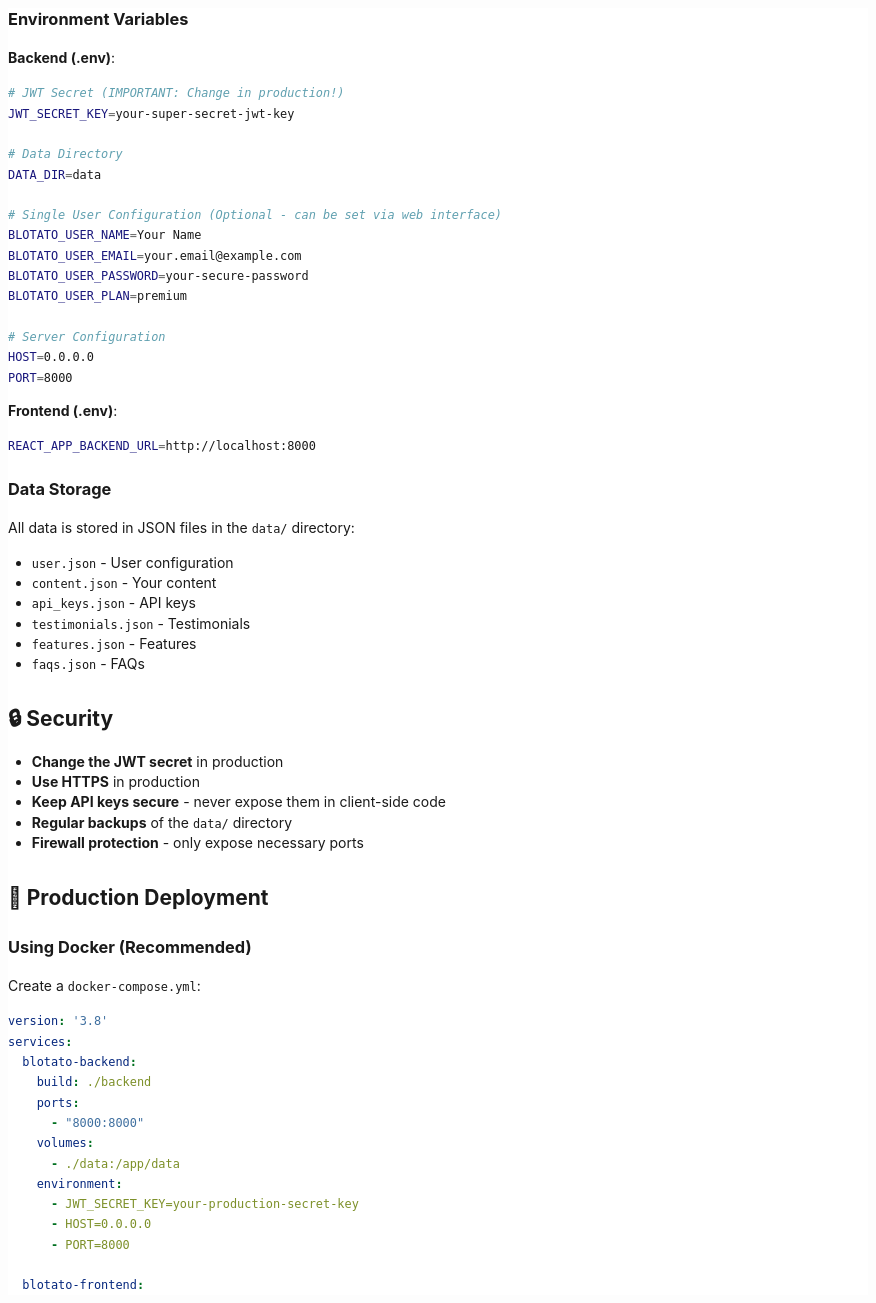 ### Environment Variables

**Backend (.env)**:
```bash
# JWT Secret (IMPORTANT: Change in production!)
JWT_SECRET_KEY=your-super-secret-jwt-key

# Data Directory
DATA_DIR=data

# Single User Configuration (Optional - can be set via web interface)
BLOTATO_USER_NAME=Your Name
BLOTATO_USER_EMAIL=your.email@example.com
BLOTATO_USER_PASSWORD=your-secure-password
BLOTATO_USER_PLAN=premium

# Server Configuration
HOST=0.0.0.0
PORT=8000
```

**Frontend (.env)**:
```bash
REACT_APP_BACKEND_URL=http://localhost:8000
```

### Data Storage

All data is stored in JSON files in the `data/` directory:
- `user.json` - User configuration
- `content.json` - Your content
- `api_keys.json` - API keys
- `testimonials.json` - Testimonials
- `features.json` - Features
- `faqs.json` - FAQs

## 🔒 Security

- **Change the JWT secret** in production
- **Use HTTPS** in production
- **Keep API keys secure** - never expose them in client-side code
- **Regular backups** of the `data/` directory
- **Firewall protection** - only expose necessary ports

## 🚀 Production Deployment

### Using Docker (Recommended)

Create a `docker-compose.yml`:

```yaml
version: '3.8'
services:
  blotato-backend:
    build: ./backend
    ports:
      - "8000:8000"
    volumes:
      - ./data:/app/data
    environment:
      - JWT_SECRET_KEY=your-production-secret-key
      - HOST=0.0.0.0
      - PORT=8000

  blotato-frontend:
```